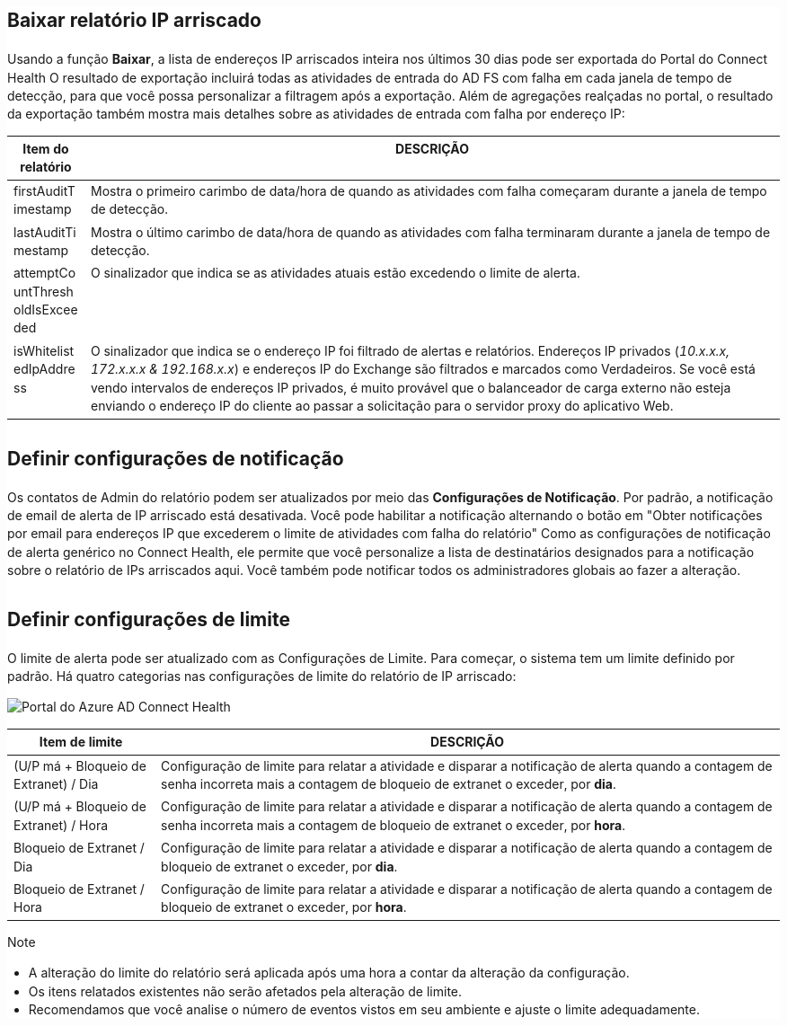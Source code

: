 ## <a name="download-risky-ip-report"></a>Baixar relatório IP arriscado 
Usando a função **Baixar**, a lista de endereços IP arriscados inteira nos últimos 30 dias pode ser exportada do Portal do Connect Health O resultado de exportação incluirá todas as atividades de entrada do AD FS com falha em cada janela de tempo de detecção, para que você possa personalizar a filtragem após a exportação. Além de agregações realçadas no portal, o resultado da exportação também mostra mais detalhes sobre as atividades de entrada com falha por endereço IP:

|  Item do relatório  |  DESCRIÇÃO  | 
| ------- | ----------- | 
| firstAuditTimestamp | Mostra o primeiro carimbo de data/hora de quando as atividades com falha começaram durante a janela de tempo de detecção.  | 
| lastAuditTimestamp | Mostra o último carimbo de data/hora de quando as atividades com falha terminaram durante a janela de tempo de detecção.  | 
| attemptCountThresholdIsExceeded | O sinalizador que indica se as atividades atuais estão excedendo o limite de alerta.  | 
| isWhitelistedIpAddress | O sinalizador que indica se o endereço IP foi filtrado de alertas e relatórios. Endereços IP privados (<i>10.x.x.x, 172.x.x.x & 192.168.x.x</i>) e endereços IP do Exchange são filtrados e marcados como Verdadeiros. Se você está vendo intervalos de endereços IP privados, é muito provável que o balanceador de carga externo não esteja enviando o endereço IP do cliente ao passar a solicitação para o servidor proxy do aplicativo Web.  | 

## <a name="configure-notification-settings"></a>Definir configurações de notificação
Os contatos de Admin do relatório podem ser atualizados por meio das **Configurações de Notificação**. Por padrão, a notificação de email de alerta de IP arriscado está desativada. Você pode habilitar a notificação alternando o botão em "Obter notificações por email para endereços IP que excederem o limite de atividades com falha do relatório" Como as configurações de notificação de alerta genérico no Connect Health, ele permite que você personalize a lista de destinatários designados para a notificação sobre o relatório de IPs arriscados aqui. Você também pode notificar todos os administradores globais ao fazer a alteração. 

## <a name="configure-threshold-settings"></a>Definir configurações de limite
O limite de alerta pode ser atualizado com as Configurações de Limite. Para começar, o sistema tem um limite definido por padrão. Há quatro categorias nas configurações de limite do relatório de IP arriscado:

![Portal do Azure AD Connect Health](./media/how-to-connect-health-adfs/report4d.png)

| Item de limite | DESCRIÇÃO |
| --- | --- |
| (U/P má + Bloqueio de Extranet) / Dia  | Configuração de limite para relatar a atividade e disparar a notificação de alerta quando a contagem de senha incorreta mais a contagem de bloqueio de extranet o exceder, por **dia**. |
| (U/P má + Bloqueio de Extranet) / Hora | Configuração de limite para relatar a atividade e disparar a notificação de alerta quando a contagem de senha incorreta mais a contagem de bloqueio de extranet o exceder, por **hora**. |
| Bloqueio de Extranet / Dia | Configuração de limite para relatar a atividade e disparar a notificação de alerta quando a contagem de bloqueio de extranet o exceder, por **dia**. |
| Bloqueio de Extranet / Hora| Configuração de limite para relatar a atividade e disparar a notificação de alerta quando a contagem de bloqueio de extranet o exceder, por **hora**. |

> [!NOTE]
> - A alteração do limite do relatório será aplicada após uma hora a contar da alteração da configuração. 
> - Os itens relatados existentes não serão afetados pela alteração de limite. 
> - Recomendamos que você analise o número de eventos vistos em seu ambiente e ajuste o limite adequadamente. 
>
>
